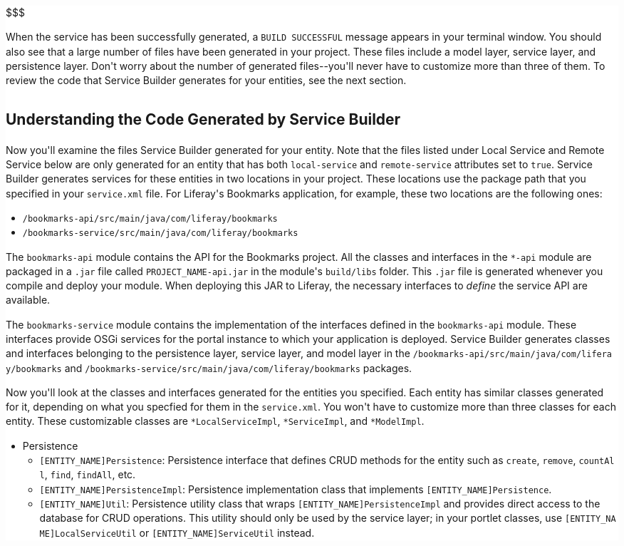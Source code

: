 $$$

When the service has been successfully generated, a `BUILD SUCCESSFUL` message
appears in your terminal window. You should also see that a large number of
files have been generated in your project. These files include a model layer,
service layer, and persistence layer. Don't worry about the number of generated
files--you'll never have to customize more than three of them. To review the
code that Service Builder generates for your entities, see the next section.

## Understanding the Code Generated by Service Builder [](id=understanding-the-code-generated-by-service-builder)

Now you'll examine the files Service Builder generated for your entity. Note
that the files listed under Local Service and Remote Service below are only
generated for an entity that has both `local-service` and `remote-service`
attributes set to `true`. Service Builder generates services for these entities
in two locations in your project. These locations use the package path that you
specified in your `service.xml` file. For Liferay's Bookmarks application, for
example, these two locations are the following ones:

- `/bookmarks-api/src/main/java/com/liferay/bookmarks`
- `/bookmarks-service/src/main/java/com/liferay/bookmarks`

The `bookmarks-api` module contains the API for the Bookmarks project. All the
classes and interfaces in the `*-api` module are packaged in a `.jar` file
called `PROJECT_NAME-api.jar` in the module's `build/libs` folder. This `.jar`
file is generated whenever you compile and deploy your module. When deploying
this JAR to Liferay, the necessary interfaces to *define* the service API are
available.

The `bookmarks-service` module contains the implementation of the interfaces
defined in the `bookmarks-api` module. These interfaces provide OSGi services
for the portal instance to which your application is deployed. Service Builder
generates classes and interfaces belonging to the persistence layer, service
layer, and model layer in the
`/bookmarks-api/src/main/java/com/liferay/bookmarks` and
`/bookmarks-service/src/main/java/com/liferay/bookmarks` packages.

Now you'll look at the classes and interfaces generated for the entities you
specified. Each entity has similar classes generated for it, depending on what
you specfied for them in the `service.xml`. You won't have to customize more
than three classes for each entity. These customizable classes are
`*LocalServiceImpl`, `*ServiceImpl`, and `*ModelImpl`.

- Persistence
    - `[ENTITY_NAME]Persistence`: Persistence interface that defines CRUD
      methods for the entity such as `create`, `remove`, `countAll`, `find`,
      `findAll`, etc. 
    - `[ENTITY_NAME]PersistenceImpl`: Persistence implementation class that
      implements `[ENTITY_NAME]Persistence`. 
    - `[ENTITY_NAME]Util`: Persistence utility class that wraps
      `[ENTITY_NAME]PersistenceImpl` and provides direct access to the database
      for CRUD operations. This utility should only be used by the service
      layer; in your portlet classes, use `[ENTITY_NAME]LocalServiceUtil` or
      `[ENTITY_NAME]ServiceUtil` instead. 
